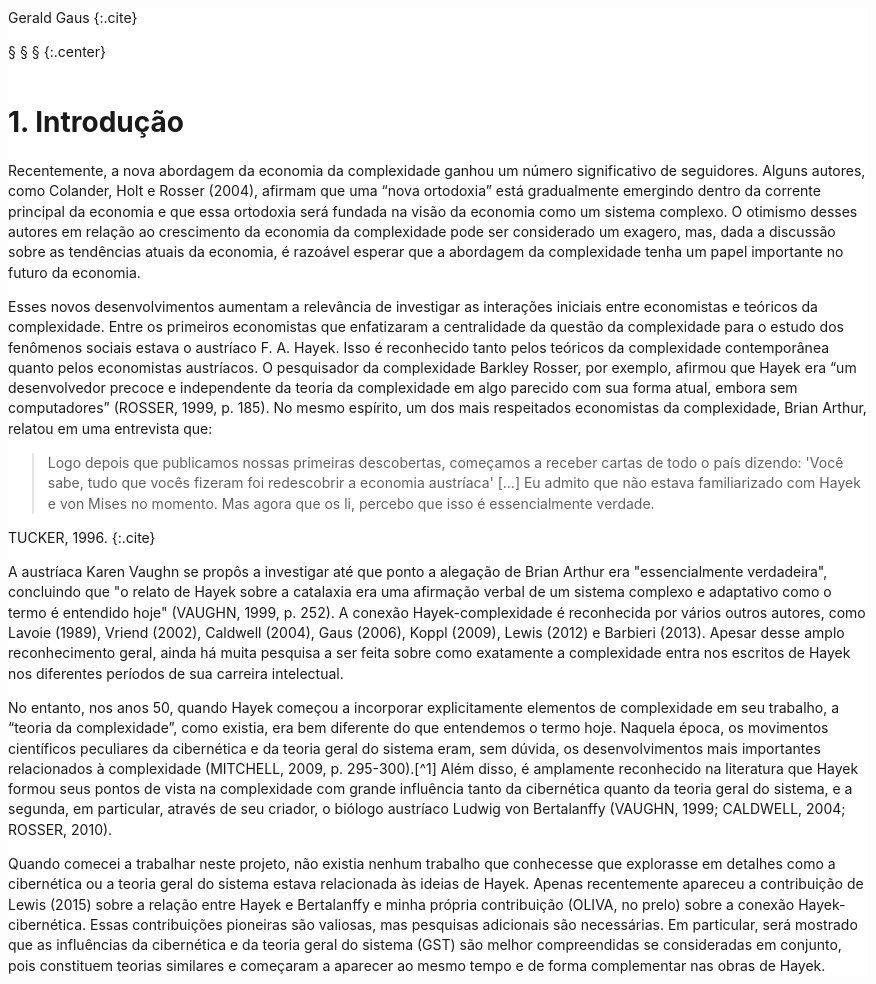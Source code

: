 Gerald Gaus
{:.cite}


§ § §
{:.center}

# 1. Introdução

Recentemente, a nova abordagem da economia da complexidade ganhou um número significativo de seguidores. Alguns autores, como Colander, Holt e Rosser (2004), afirmam que uma “nova ortodoxia” está gradualmente emergindo dentro da corrente principal da economia e que essa ortodoxia será fundada na visão da economia como um sistema complexo. O otimismo desses autores em relação ao crescimento da economia da complexidade pode ser considerado um exagero, mas, dada a discussão sobre as tendências atuais da economia, é razoável esperar que a abordagem da complexidade tenha um papel importante no futuro da economia.

Esses novos desenvolvimentos aumentam a relevância de investigar as interações iniciais entre economistas e teóricos da complexidade. Entre os primeiros economistas que enfatizaram a centralidade da questão da complexidade para o estudo dos fenômenos sociais estava o austríaco F. A. Hayek. Isso é reconhecido tanto pelos teóricos da complexidade contemporânea quanto pelos economistas austríacos. O pesquisador da complexidade Barkley Rosser, por exemplo, afirmou que Hayek era “um desenvolvedor precoce e independente da teoria da complexidade em algo parecido com sua forma atual, embora sem computadores” (ROSSER, 1999, p. 185). No mesmo espírito, um dos mais respeitados economistas da complexidade, Brian Arthur, relatou em uma entrevista que:

> Logo depois que publicamos nossas primeiras descobertas, começamos a receber cartas de todo o país dizendo: 'Você sabe, tudo que vocês fizeram foi redescobrir a economia austríaca' \[...\] Eu admito que não estava familiarizado com Hayek e von Mises no momento. Mas agora que os li, percebo que isso é essencialmente verdade.

TUCKER, 1996.
{:.cite}

A austríaca Karen Vaughn se propôs a investigar até que ponto a alegação de Brian Arthur era "essencialmente verdadeira", concluindo que "o relato de Hayek sobre a catalaxia era uma afirmação verbal de um sistema complexo e adaptativo como o termo é entendido hoje" (VAUGHN, 1999, p. 252). A conexão Hayek-complexidade é reconhecida por vários outros autores, como Lavoie (1989), Vriend (2002), Caldwell (2004), Gaus (2006), Koppl (2009), Lewis (2012) e Barbieri (2013). Apesar desse amplo reconhecimento geral, ainda há muita pesquisa a ser feita sobre como exatamente a complexidade entra nos escritos de Hayek nos diferentes períodos de sua carreira intelectual.

No entanto, nos anos 50, quando Hayek começou a incorporar explicitamente elementos de complexidade em seu trabalho, a “teoria da complexidade”, como existia, era bem diferente do que entendemos o termo hoje. Naquela época, os movimentos científicos peculiares da cibernética e da teoria geral do sistema eram, sem dúvida, os desenvolvimentos mais importantes relacionados à complexidade (MITCHELL, 2009, p. 295-300).[^1] Além disso, é amplamente reconhecido na literatura que Hayek formou seus pontos de vista na complexidade com grande influência tanto da cibernética quanto da teoria geral do sistema, e a segunda, em particular, através de seu criador, o biólogo austríaco Ludwig von Bertalanffy (VAUGHN, 1999; CALDWELL, 2004; ROSSER, 2010).

Quando comecei a trabalhar neste projeto, não existia nenhum trabalho que conhecesse que explorasse em detalhes como a cibernética ou a teoria geral do sistema estava relacionada às ideias de Hayek. Apenas recentemente apareceu a contribuição de Lewis (2015) sobre a relação entre Hayek e Bertalanffy e minha própria contribuição (OLIVA, no prelo) sobre a conexão Hayek-cibernética. Essas contribuições pioneiras são valiosas, mas pesquisas adicionais são necessárias. Em particular, será mostrado que as influências da cibernética e da teoria geral do sistema (GST) são melhor compreendidas se consideradas em conjunto, pois constituem teorias similares e começaram a aparecer ao mesmo tempo e de forma complementar nas obras de Hayek.
